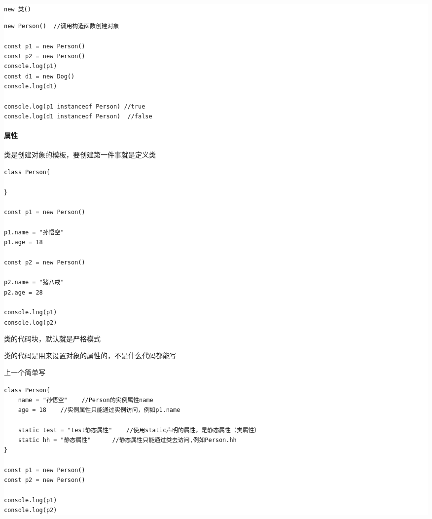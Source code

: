 ```
new 类()
```

```
new Person()  //调用构造函数创建对象

const p1 = new Person()
const p2 = new Person()
console.log(p1)
const d1 = new Dog()
console.log(d1)

console.log(p1 instanceof Person) //true
console.log(d1 instanceof Person)  //false
```

#### 属性

类是创建对象的模板，要创建第一件事就是定义类

```
class Person{

}

const p1 = new Person()

p1.name = "孙悟空"
p1.age = 18

const p2 = new Person()

p2.name = "猪八戒"
p2.age = 28

console.log(p1)
console.log(p2)
```

类的代码块，默认就是严格模式

类的代码是用来设置对象的属性的，不是什么代码都能写

上一个简单写

```
class Person{
	name = "孙悟空"	//Person的实例属性name
	age	= 18	//实例属性只能通过实例访问，例如p1.name
	
	static test = "test静态属性"	//使用static声明的属性，是静态属性（类属性）
	static hh = "静态属性" 		//静态属性只能通过类去访问,例如Person.hh
}

const p1 = new Person()
const p2 = new Person()

console.log(p1)
console.log(p2)
```

